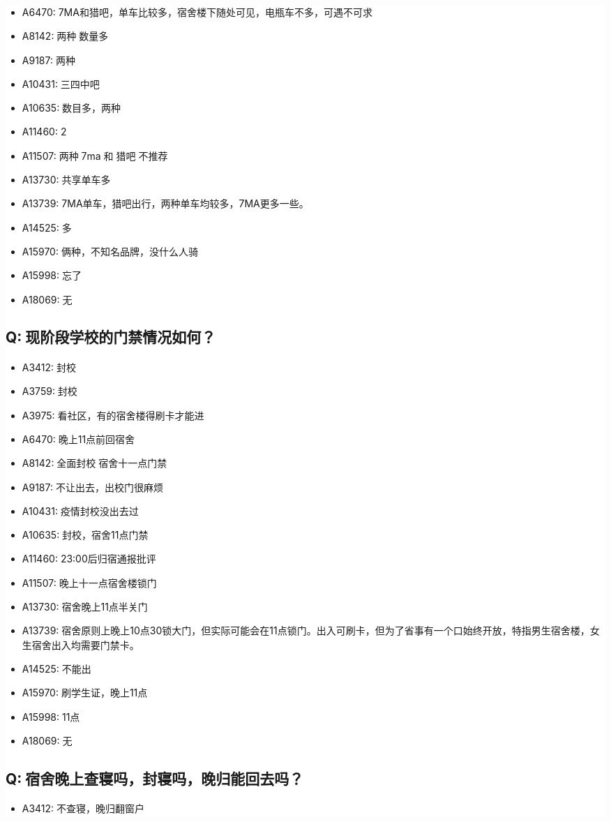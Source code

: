 - A6470: 7MA和猎吧，单车比较多，宿舍楼下随处可见，电瓶车不多，可遇不可求

- A8142: 两种 数量多

- A9187: 两种

- A10431: 三四中吧

- A10635: 数目多，两种

- A11460: 2

- A11507: 两种 7ma 和 猎吧 不推荐

- A13730: 共享单车多

- A13739: 7MA单车，猎吧出行，两种单车均较多，7MA更多一些。

- A14525: 多

- A15970: 俩种，不知名品牌，没什么人骑

- A15998: 忘了

- A18069: 无

## Q: 现阶段学校的门禁情况如何？

- A3412: 封校

- A3759: 封校

- A3975: 看社区，有的宿舍楼得刷卡才能进

- A6470: 晚上11点前回宿舍

- A8142: 全面封校 宿舍十一点门禁

- A9187: 不让出去，出校门很麻烦

- A10431: 疫情封校没出去过

- A10635: 封校，宿舍11点门禁

- A11460: 23:00后归宿通报批评

- A11507: 晚上十一点宿舍楼锁门

- A13730: 宿舍晚上11点半关门

- A13739: 宿舍原则上晚上10点30锁大门，但实际可能会在11点锁门。出入可刷卡，但为了省事有一个口始终开放，特指男生宿舍楼，女生宿舍出入均需要门禁卡。

- A14525: 不能出

- A15970: 刷学生证，晚上11点

- A15998: 11点

- A18069: 无

## Q: 宿舍晚上查寝吗，封寝吗，晚归能回去吗？

- A3412: 不查寝，晚归翻窗户
